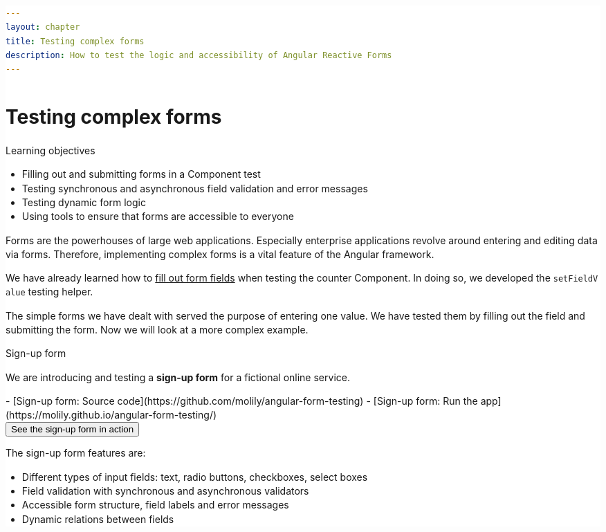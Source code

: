 ```yaml
---
layout: chapter
title: Testing complex forms
description: How to test the logic and accessibility of Angular Reactive Forms
---
```


# Testing complex forms

<aside class="learning-objectives" markdown="1">
Learning objectives

- Filling out and submitting forms in a Component test
- Testing synchronous and asynchronous field validation and error messages
- Testing dynamic form logic
- Using tools to ensure that forms are accessible to everyone
</aside>

Forms are the powerhouses of large web applications. Especially enterprise applications revolve around entering and editing data via forms. Therefore, implementing complex forms is a vital feature of the Angular framework.

We have already learned how to [fill out form fields](../testing-components/#filling-out-forms) when testing the counter Component. In doing so, we developed the `setFieldValue` testing helper.

The simple forms we have dealt with served the purpose of entering one value. We have tested them by filling out the field and submitting the form. Now we will look at a more complex example.

<aside class="margin-note">Sign-up form</aside>

We are introducing and testing a **sign-up form** for a fictional online service.

<div class="book-sources" markdown="1">
- [Sign-up form: Source code](https://github.com/molily/angular-form-testing)
- [Sign-up form: Run the app](https://molily.github.io/angular-form-testing/)
</div>

<button class="load-iframe">
See the sign-up form in action
</button>

<script type="text/x-template">
<p class="responsive-iframe">
<iframe src="https://molily.github.io/angular-form-testing/" class="responsive-iframe__iframe"></iframe>
</p>
</script>

The sign-up form features are:

- Different types of input fields: text, radio buttons, checkboxes, select boxes
- Field validation with synchronous and asynchronous validators
- Accessible form structure, field labels and error messages
- Dynamic relations between fields
